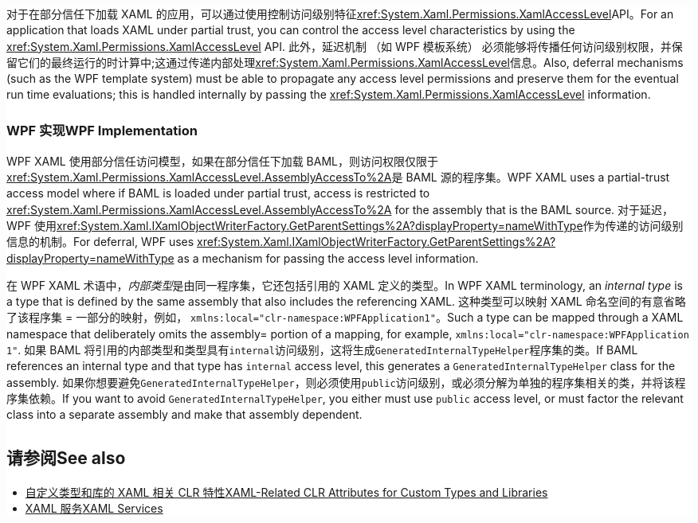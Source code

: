  <span data-ttu-id="b2dcc-205">对于在部分信任下加载 XAML 的应用，可以通过使用控制访问级别特征<xref:System.Xaml.Permissions.XamlAccessLevel>API。</span><span class="sxs-lookup"><span data-stu-id="b2dcc-205">For an application that loads XAML under partial trust, you can control the access level characteristics by using the <xref:System.Xaml.Permissions.XamlAccessLevel> API.</span></span> <span data-ttu-id="b2dcc-206">此外，延迟机制 （如 WPF 模板系统） 必须能够将传播任何访问级别权限，并保留它们的最终运行的时计算中;这通过传递内部处理<xref:System.Xaml.Permissions.XamlAccessLevel>信息。</span><span class="sxs-lookup"><span data-stu-id="b2dcc-206">Also, deferral mechanisms (such as the WPF template system) must be able to propagate any access level permissions and preserve them for the eventual run time evaluations; this is handled internally by passing the <xref:System.Xaml.Permissions.XamlAccessLevel> information.</span></span>  
  
### <a name="wpf-implementation"></a><span data-ttu-id="b2dcc-207">WPF 实现</span><span class="sxs-lookup"><span data-stu-id="b2dcc-207">WPF Implementation</span></span>  
 <span data-ttu-id="b2dcc-208">WPF XAML 使用部分信任访问模型，如果在部分信任下加载 BAML，则访问权限仅限于<xref:System.Xaml.Permissions.XamlAccessLevel.AssemblyAccessTo%2A>是 BAML 源的程序集。</span><span class="sxs-lookup"><span data-stu-id="b2dcc-208">WPF XAML uses a partial-trust access model where if BAML is loaded under partial trust, access is restricted to <xref:System.Xaml.Permissions.XamlAccessLevel.AssemblyAccessTo%2A> for the assembly that is the BAML source.</span></span> <span data-ttu-id="b2dcc-209">对于延迟，WPF 使用<xref:System.Xaml.IXamlObjectWriterFactory.GetParentSettings%2A?displayProperty=nameWithType>作为传递的访问级别信息的机制。</span><span class="sxs-lookup"><span data-stu-id="b2dcc-209">For deferral, WPF uses <xref:System.Xaml.IXamlObjectWriterFactory.GetParentSettings%2A?displayProperty=nameWithType> as a mechanism for passing the access level information.</span></span>  
  
 <span data-ttu-id="b2dcc-210">在 WPF XAML 术语中，*内部类型*是由同一程序集，它还包括引用的 XAML 定义的类型。</span><span class="sxs-lookup"><span data-stu-id="b2dcc-210">In WPF XAML terminology, an *internal type* is a type that is defined by the same assembly that also includes the referencing XAML.</span></span> <span data-ttu-id="b2dcc-211">这种类型可以映射 XAML 命名空间的有意省略了该程序集 = 一部分的映射，例如， `xmlns:local="clr-namespace:WPFApplication1"`。</span><span class="sxs-lookup"><span data-stu-id="b2dcc-211">Such a type can be mapped through a XAML namespace that deliberately omits the assembly= portion of a mapping, for example, `xmlns:local="clr-namespace:WPFApplication1"`.</span></span>  <span data-ttu-id="b2dcc-212">如果 BAML 将引用的内部类型和类型具有`internal`访问级别，这将生成`GeneratedInternalTypeHelper`程序集的类。</span><span class="sxs-lookup"><span data-stu-id="b2dcc-212">If BAML references an internal type and that type has `internal` access level, this generates a `GeneratedInternalTypeHelper` class for the assembly.</span></span> <span data-ttu-id="b2dcc-213">如果你想要避免`GeneratedInternalTypeHelper`，则必须使用`public`访问级别，或必须分解为单独的程序集相关的类，并将该程序集依赖。</span><span class="sxs-lookup"><span data-stu-id="b2dcc-213">If you want to avoid `GeneratedInternalTypeHelper`, you either must use `public` access level, or must factor the relevant class into a separate assembly and make that assembly dependent.</span></span>  
  
## <a name="see-also"></a><span data-ttu-id="b2dcc-214">请参阅</span><span class="sxs-lookup"><span data-stu-id="b2dcc-214">See also</span></span>

- [<span data-ttu-id="b2dcc-215">自定义类型和库的 XAML 相关 CLR 特性</span><span class="sxs-lookup"><span data-stu-id="b2dcc-215">XAML-Related CLR Attributes for Custom Types and Libraries</span></span>](xaml-related-clr-attributes-for-custom-types-and-libraries.md)
- [<span data-ttu-id="b2dcc-216">XAML 服务</span><span class="sxs-lookup"><span data-stu-id="b2dcc-216">XAML Services</span></span>](index.md)
